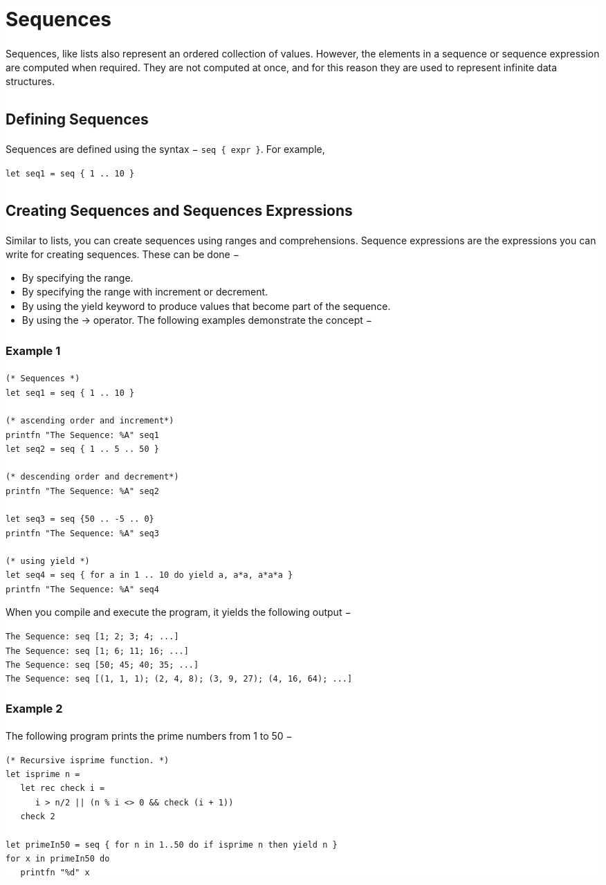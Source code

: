 # Sequences

Sequences, like lists also represent an ordered collection of values. However, the elements in a sequence or sequence expression are computed when required. They are not computed at once, and for this reason they are used to represent infinite data structures.

## Defining Sequences
Sequences are defined using the syntax − `seq { expr }`.
For example,
```f#
let seq1 = seq { 1 .. 10 }
```

## Creating Sequences and Sequences Expressions
Similar to lists, you can create sequences using ranges and comprehensions.
Sequence expressions are the expressions you can write for creating sequences. These can be done −
- By specifying the range.
- By specifying the range with increment or decrement.
- By using the yield keyword to produce values that become part of the sequence.
- By using the → operator.
The following examples demonstrate the concept −

### Example 1
```f#
(* Sequences *)
let seq1 = seq { 1 .. 10 }

(* ascending order and increment*)
printfn "The Sequence: %A" seq1
let seq2 = seq { 1 .. 5 .. 50 }

(* descending order and decrement*)
printfn "The Sequence: %A" seq2

let seq3 = seq {50 .. -5 .. 0}
printfn "The Sequence: %A" seq3

(* using yield *)
let seq4 = seq { for a in 1 .. 10 do yield a, a*a, a*a*a }
printfn "The Sequence: %A" seq4
```
When you compile and execute the program, it yields the following output −
```
The Sequence: seq [1; 2; 3; 4; ...]
The Sequence: seq [1; 6; 11; 16; ...]
The Sequence: seq [50; 45; 40; 35; ...]
The Sequence: seq [(1, 1, 1); (2, 4, 8); (3, 9, 27); (4, 16, 64); ...]
```

### Example 2
The following program prints the prime numbers from 1 to 50 −
```f#
(* Recursive isprime function. *)
let isprime n =
   let rec check i =
      i > n/2 || (n % i <> 0 && check (i + 1))
   check 2

let primeIn50 = seq { for n in 1..50 do if isprime n then yield n }
for x in primeIn50 do
   printfn "%d" x
```